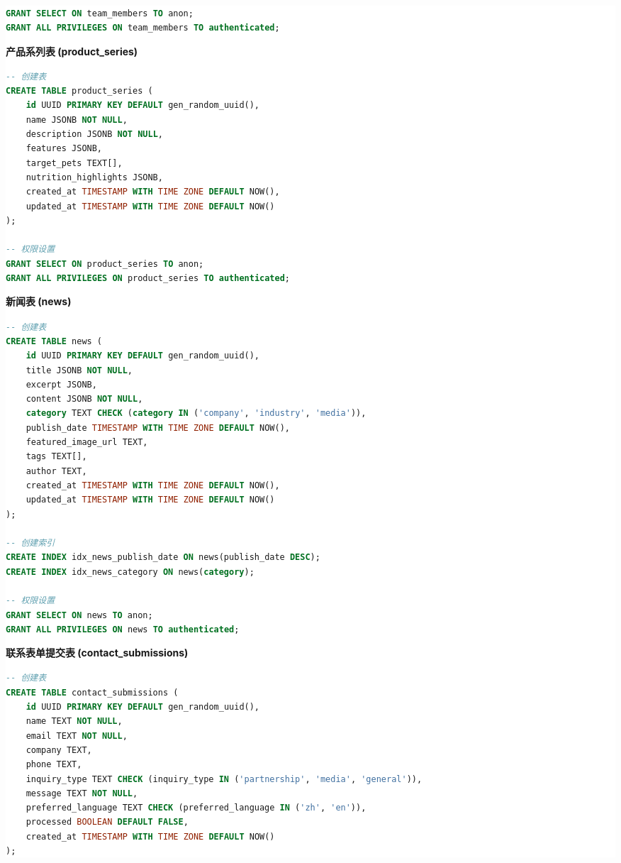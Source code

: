 ```sql
GRANT SELECT ON team_members TO anon;
GRANT ALL PRIVILEGES ON team_members TO authenticated;
```

**产品系列表 (product\_series)**

```sql
-- 创建表
CREATE TABLE product_series (
    id UUID PRIMARY KEY DEFAULT gen_random_uuid(),
    name JSONB NOT NULL,
    description JSONB NOT NULL,
    features JSONB,
    target_pets TEXT[],
    nutrition_highlights JSONB,
    created_at TIMESTAMP WITH TIME ZONE DEFAULT NOW(),
    updated_at TIMESTAMP WITH TIME ZONE DEFAULT NOW()
);

-- 权限设置
GRANT SELECT ON product_series TO anon;
GRANT ALL PRIVILEGES ON product_series TO authenticated;
```

**新闻表 (news)**

```sql
-- 创建表
CREATE TABLE news (
    id UUID PRIMARY KEY DEFAULT gen_random_uuid(),
    title JSONB NOT NULL,
    excerpt JSONB,
    content JSONB NOT NULL,
    category TEXT CHECK (category IN ('company', 'industry', 'media')),
    publish_date TIMESTAMP WITH TIME ZONE DEFAULT NOW(),
    featured_image_url TEXT,
    tags TEXT[],
    author TEXT,
    created_at TIMESTAMP WITH TIME ZONE DEFAULT NOW(),
    updated_at TIMESTAMP WITH TIME ZONE DEFAULT NOW()
);

-- 创建索引
CREATE INDEX idx_news_publish_date ON news(publish_date DESC);
CREATE INDEX idx_news_category ON news(category);

-- 权限设置
GRANT SELECT ON news TO anon;
GRANT ALL PRIVILEGES ON news TO authenticated;
```

**联系表单提交表 (contact\_submissions)**

```sql
-- 创建表
CREATE TABLE contact_submissions (
    id UUID PRIMARY KEY DEFAULT gen_random_uuid(),
    name TEXT NOT NULL,
    email TEXT NOT NULL,
    company TEXT,
    phone TEXT,
    inquiry_type TEXT CHECK (inquiry_type IN ('partnership', 'media', 'general')),
    message TEXT NOT NULL,
    preferred_language TEXT CHECK (preferred_language IN ('zh', 'en')),
    processed BOOLEAN DEFAULT FALSE,
    created_at TIMESTAMP WITH TIME ZONE DEFAULT NOW()
);
```
